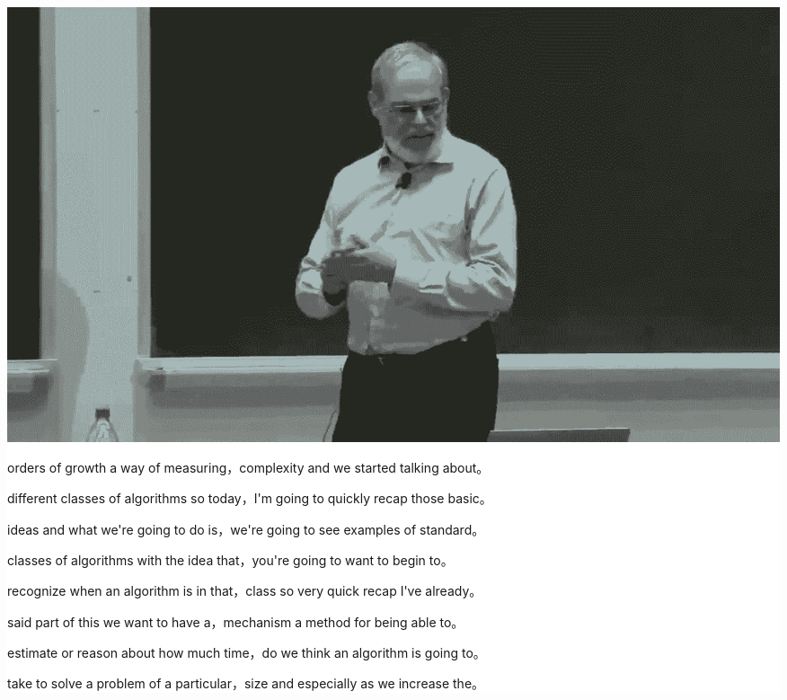 ![](img/6b3f7f52a93a387f5aea7f58c9646547_9.png)

orders of growth a way of measuring，complexity and we started talking about。

different classes of algorithms so today，I'm going to quickly recap those basic。

ideas and what we're going to do is，we're going to see examples of standard。

classes of algorithms with the idea that，you're going to want to begin to。

recognize when an algorithm is in that，class so very quick recap I've already。

said part of this we want to have a，mechanism a method for being able to。

estimate or reason about how much time，do we think an algorithm is going to。

take to solve a problem of a particular，size and especially as we increase the。



